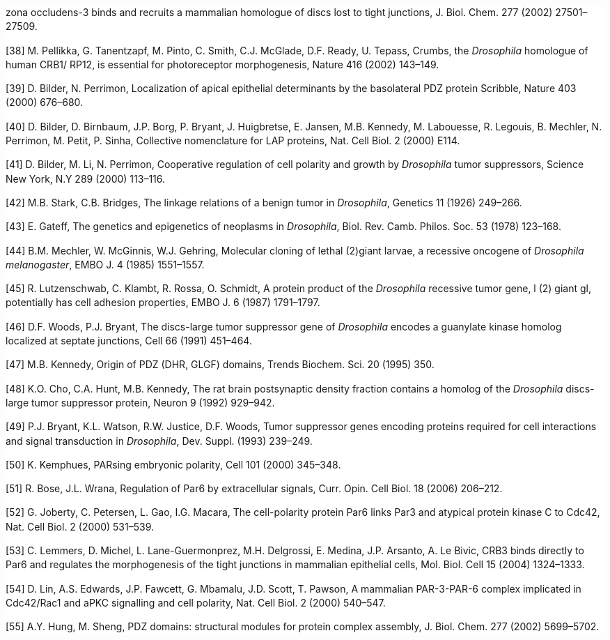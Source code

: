 zona occludens-3 binds and recruits a mammalian homologue of discs lost to tight junctions, J. Biol. Chem. 277 (2002) 27501–27509.

[38] M. Pellikka, G. Tanentzapf, M. Pinto, C. Smith, C.J. McGlade, D.F. Ready, U. Tepass, Crumbs, the *Drosophila* homologue of human CRB1/ RP12, is essential for photoreceptor morphogenesis, Nature 416 (2002) 143–149.

[39] D. Bilder, N. Perrimon, Localization of apical epithelial determinants by the basolateral PDZ protein Scribble, Nature 403 (2000) 676–680.

[40] D. Bilder, D. Birnbaum, J.P. Borg, P. Bryant, J. Huigbretse, E. Jansen, M.B. Kennedy, M. Labouesse, R. Legouis, B. Mechler, N. Perrimon, M. Petit, P. Sinha, Collective nomenclature for LAP proteins, Nat. Cell Biol. 2 (2000) E114.

[41] D. Bilder, M. Li, N. Perrimon, Cooperative regulation of cell polarity and growth by *Drosophila* tumor suppressors, Science New York, N.Y 289 (2000) 113–116.

[42] M.B. Stark, C.B. Bridges, The linkage relations of a benign tumor in *Drosophila*, Genetics 11 (1926) 249–266.

[43] E. Gateff, The genetics and epigenetics of neoplasms in *Drosophila*, Biol. Rev. Camb. Philos. Soc. 53 (1978) 123–168.

[44] B.M. Mechler, W. McGinnis, W.J. Gehring, Molecular cloning of lethal (2)giant larvae, a recessive oncogene of *Drosophila melanogaster*, EMBO J. 4 (1985) 1551–1557.

[45] R. Lutzenschwab, C. Klambt, R. Rossa, O. Schmidt, A protein product of the *Drosophila* recessive tumor gene, l (2) giant gl, potentially has cell adhesion properties, EMBO J. 6 (1987) 1791–1797.

[46] D.F. Woods, P.J. Bryant, The discs-large tumor suppressor gene of *Drosophila* encodes a guanylate kinase homolog localized at septate junctions, Cell 66 (1991) 451–464.

[47] M.B. Kennedy, Origin of PDZ (DHR, GLGF) domains, Trends Biochem. Sci. 20 (1995) 350.

[48] K.O. Cho, C.A. Hunt, M.B. Kennedy, The rat brain postsynaptic density fraction contains a homolog of the *Drosophila* discs-large tumor suppressor protein, Neuron 9 (1992) 929–942.

[49] P.J. Bryant, K.L. Watson, R.W. Justice, D.F. Woods, Tumor suppressor genes encoding proteins required for cell interactions and signal transduction in *Drosophila*, Dev. Suppl. (1993) 239–249.

[50] K. Kemphues, PARsing embryonic polarity, Cell 101 (2000) 345–348.

[51] R. Bose, J.L. Wrana, Regulation of Par6 by extracellular signals, Curr. Opin. Cell Biol. 18 (2006) 206–212.

[52] G. Joberty, C. Petersen, L. Gao, I.G. Macara, The cell-polarity protein Par6 links Par3 and atypical protein kinase C to Cdc42, Nat. Cell Biol. 2 (2000) 531–539.

[53] C. Lemmers, D. Michel, L. Lane-Guermonprez, M.H. Delgrossi, E. Medina, J.P. Arsanto, A. Le Bivic, CRB3 binds directly to Par6 and regulates the morphogenesis of the tight junctions in mammalian epithelial cells, Mol. Biol. Cell 15 (2004) 1324–1333.

[54] D. Lin, A.S. Edwards, J.P. Fawcett, G. Mbamalu, J.D. Scott, T. Pawson, A mammalian PAR-3-PAR-6 complex implicated in Cdc42/Rac1 and aPKC signalling and cell polarity, Nat. Cell Biol. 2 (2000) 540–547.

[55] A.Y. Hung, M. Sheng, PDZ domains: structural modules for protein complex assembly, J. Biol. Chem. 277 (2002) 5699–5702.
